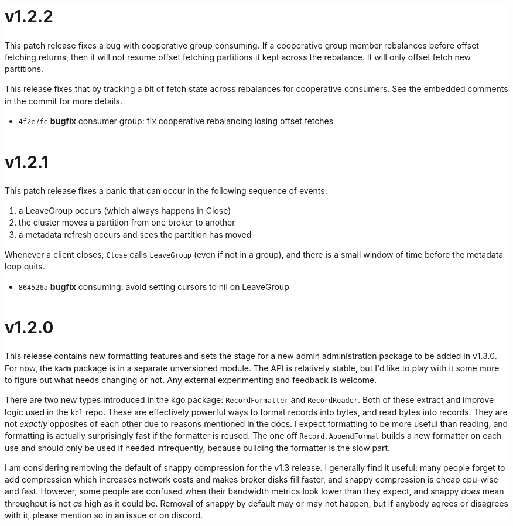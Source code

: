 v1.2.2
===

This patch release fixes a bug with cooperative group consuming. If a
cooperative group member rebalances before offset fetching returns, then it
will not resume offset fetching partitions it kept across the rebalance. It
will only offset fetch new partitions.

This release fixes that by tracking a bit of fetch state across rebalances for
cooperative consumers. See the embedded comments in the commit for more
details.

- [`4f2e7fe`](https://github.com/twmb/franz-go/commit/4f2e7fe) **bugfix** consumer group: fix cooperative rebalancing losing offset fetches


v1.2.1
===

This patch release fixes a panic that can occur in the following sequence of
events:

1) a LeaveGroup occurs (which always happens in Close)
2) the cluster moves a partition from one broker to another
3) a metadata refresh occurs and sees the partition has moved

Whenever a client closes, `Close` calls `LeaveGroup` (even if not in a group),
and there is a small window of time before the metadata loop quits.

- [`864526a`](https://github.com/twmb/franz-go/commit/864526a) **bugfix** consuming: avoid setting cursors to nil on LeaveGroup


v1.2.0
===

This release contains new formatting features and sets the stage for a new
admin administration package to be added in v1.3.0. For now, the `kadm` package
is in a separate unversioned module. The API is relatively stable, but I'd like
to play with it some more to figure out what needs changing or not. Any
external experimenting and feedback is welcome.

There are two new types introduced in the kgo package: `RecordFormatter` and
`RecordReader`. Both of these extract and improve logic used in the
[`kcl`](github.com/twmb/kcl) repo. These are effectively powerful ways to
format records into bytes, and read bytes into records. They are not _exactly_
opposites of each other due to reasons mentioned in the docs. I expect
formatting to be more useful than reading, and formatting is actually
surprisingly fast if the formatter is reused. The one off `Record.AppendFormat`
builds a new formatter on each use and should only be used if needed
infrequently, because building the formatter is the slow part.

I am considering removing the default of snappy compression for the v1.3
release. I generally find it useful: many people forget to add compression
which increases network costs and makes broker disks fill faster, and snappy
compression is cheap cpu-wise and fast. However, some people are confused when
their bandwidth metrics look lower than they expect, and snappy _does_ mean
throughput is not _as_ high as it could be. Removal of snappy by default may or
may not happen, but if anybody agrees or disagrees with it, please mention so
in an issue or on discord.
